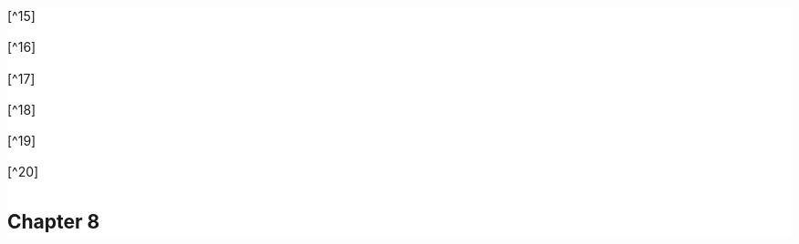 <small></small>

<small></small>

<small></small>

<small></small>[^15]

<small></small>

<small></small>

<small></small>

<small></small>

<small></small>

<small></small>

<small></small>

<small></small>[^16]

<small></small>

<small></small>

<small></small>[^17]

<small></small>

<small></small>

<small></small>

<small></small>

<small></small>

<small></small>[^18]

<small></small>

<small></small>

<small></small>

<small></small>

<small></small>

<small></small>

<small></small>

<small></small>

<small></small>[^19]

<small></small>

<small></small>[^20]

## Chapter 8
